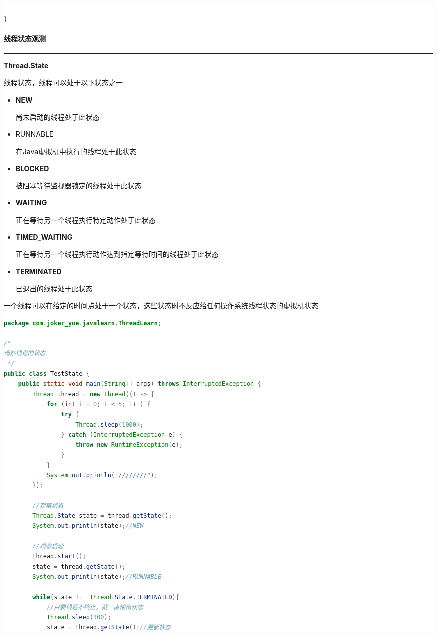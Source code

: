  ~~~java

}
 ~~~



#### 线程状态观测

----

**Thread.State**

线程状态，线程可以处于以下状态之一

* **NEW**

  尚未启动的线程处于此状态

* RUNNABLE

  在Java虚拟机中执行的线程处于此状态

* **BLOCKED**

  被阻塞等待监视器锁定的线程处于此状态

* **WAITING**

  正在等待另一个线程执行特定动作处于此状态

* **TIMED_WAITING**

  正在等待另一个线程执行动作达到指定等待时间的线程处于此状态

* **TERMINATED**

  已退出的线程处于此状态

一个线程可以在给定的时间点处于一个状态，这些状态时不反应给任何操作系统线程状态的虚拟机状态

~~~java
package com.joker_yue.javalearn.ThreadLearn;

/*
观察线程的状态
 */
public class TestState {
    public static void main(String[] args) throws InterruptedException {
        Thread thread = new Thread(() -> {
            for (int i = 0; i < 5; i++) {
                try {
                    Thread.sleep(1000);
                } catch (InterruptedException e) {
                    throw new RuntimeException(e);
                }
            }
            System.out.println("////////");
        });

        //观察状态
        Thread.State state = thread.getState();
        System.out.println(state);//NEW

        //观察启动
        thread.start();
        state = thread.getState();
        System.out.println(state);//RUNNABLE

        while(state !=  Thread.State.TERMINATED){
            //只要线程不终止，就一直输出状态
            Thread.sleep(100);
            state = thread.getState();//更新状态
~~~